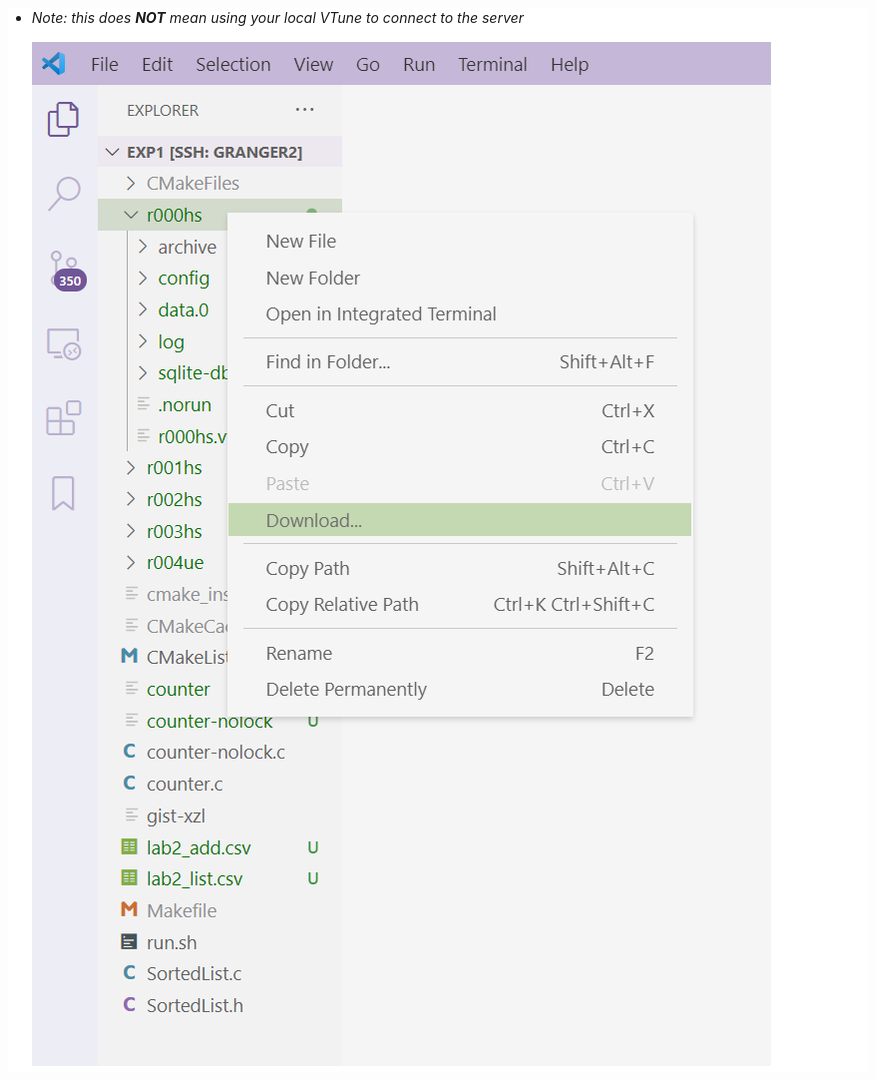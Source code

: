 * *Note: this does **NOT** mean using your local VTune to connect to the server* 

  ![image-20210318122610743](image-20210318122610743.png)
